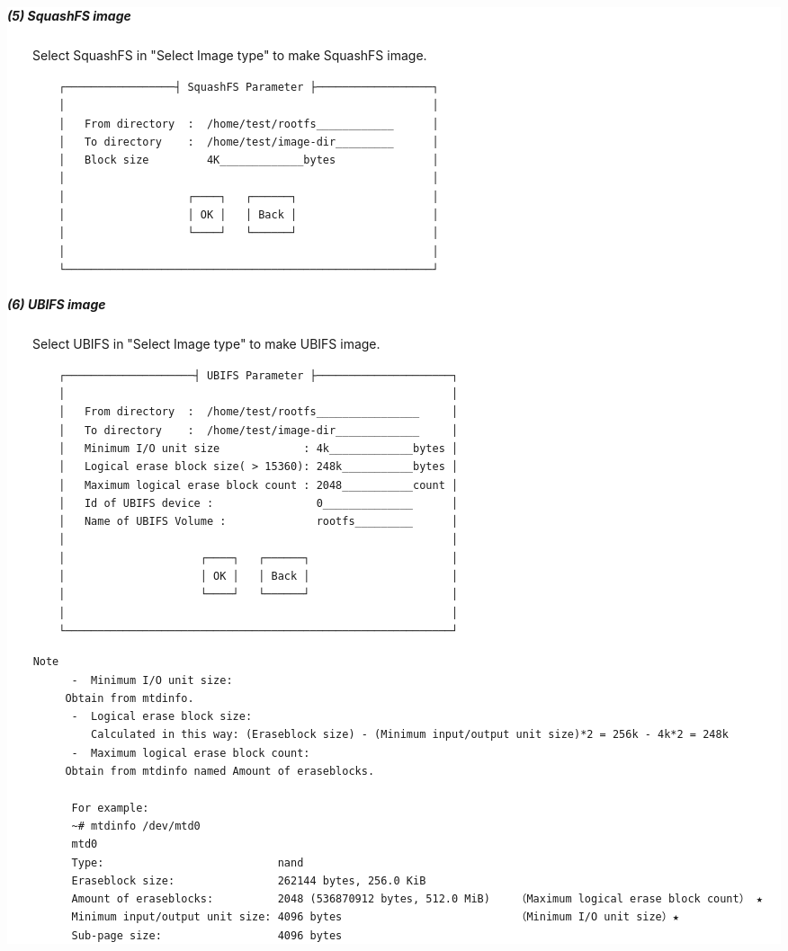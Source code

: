 ##### (5) SquashFS image
&emsp;&emsp;Select SquashFS in "Select Image type" to make SquashFS image.
```
        ┌─────────────────┤ SquashFS Parameter ├──────────────────┐
        │                                                         │
        │   From directory  :  /home/test/rootfs____________      │
        │   To directory    :  /home/test/image-dir_________      │
        │   Block size         4K_____________bytes               │
        │                                                         │
        │                   ┌────┐   ┌──────┐                     │
        │                   │ OK │   │ Back │                     │
        │                   └────┘   └──────┘                     │
        │                                                         │
        └─────────────────────────────────────────────────────────┘
```

##### (6) UBIFS image
&emsp;&emsp;Select UBIFS in "Select Image type" to make UBIFS image.
```
        ┌────────────────────┤ UBIFS Parameter ├─────────────────────┐
        │                                                            │
        │   From directory  :  /home/test/rootfs________________     │
        │   To directory    :  /home/test/image-dir_____________     │
        │   Minimum I/O unit size             : 4k_____________bytes │
        │   Logical erase block size( > 15360): 248k___________bytes │
        │   Maximum logical erase block count : 2048___________count │
        │   Id of UBIFS device :                0______________      │
        │   Name of UBIFS Volume :              rootfs_________      │
        │                                                            │
        │                     ┌────┐   ┌──────┐                      │
        │                     │ OK │   │ Back │                      │
        │                     └────┘   └──────┘                      │
        │                                                            │
        └────────────────────────────────────────────────────────────┘

```
```
	Note
          -  Minimum I/O unit size:
	     Obtain from mtdinfo.
          -  Logical erase block size:
             Calculated in this way: (Eraseblock size) - (Minimum input/output unit size)*2 = 256k - 4k*2 = 248k
          -  Maximum logical erase block count:
	     Obtain from mtdinfo named Amount of eraseblocks.

          For example:
          ~# mtdinfo /dev/mtd0
          mtd0
          Type:                           nand
          Eraseblock size:                262144 bytes, 256.0 KiB
          Amount of eraseblocks:          2048 (536870912 bytes, 512.0 MiB)    （Maximum logical erase block count） ★
          Minimum input/output unit size: 4096 bytes                           （Minimum I/O unit size）★
          Sub-page size:                  4096 bytes
```
